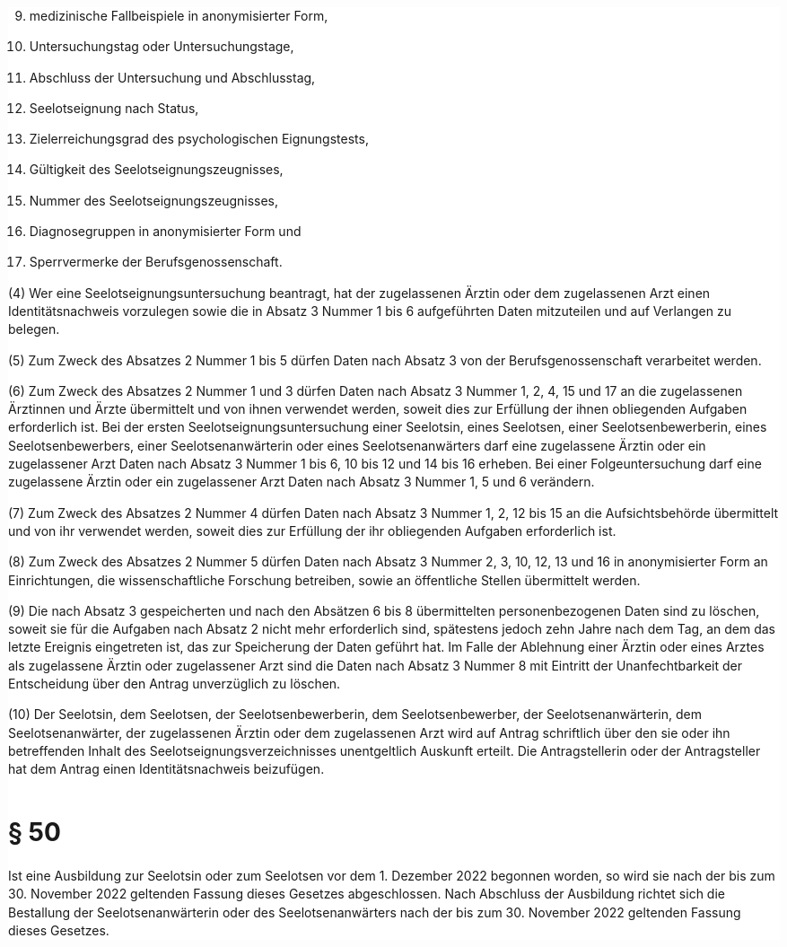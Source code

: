 9. medizinische Fallbeispiele in anonymisierter Form,

10. Untersuchungstag oder Untersuchungstage,

11. Abschluss der Untersuchung und Abschlusstag,

12. Seelotseignung nach Status,

13. Zielerreichungsgrad des psychologischen Eignungstests,

14. Gültigkeit des Seelotseignungszeugnisses,

15. Nummer des Seelotseignungszeugnisses,

16. Diagnosegruppen in anonymisierter Form und

17. Sperrvermerke der Berufsgenossenschaft.

(4) Wer eine Seelotseignungsuntersuchung beantragt, hat der zugelassenen Ärztin oder dem zugelassenen Arzt einen Identitätsnachweis vorzulegen sowie die in Absatz 3 Nummer 1 bis 6 aufgeführten Daten mitzuteilen und auf Verlangen zu belegen.

(5) Zum Zweck des Absatzes 2 Nummer 1 bis 5 dürfen Daten nach Absatz 3 von der Berufsgenossenschaft verarbeitet werden.

(6) Zum Zweck des Absatzes 2 Nummer 1 und 3 dürfen Daten nach Absatz 3 Nummer 1, 2, 4, 15 und 17 an die zugelassenen Ärztinnen und Ärzte übermittelt und von ihnen verwendet werden, soweit dies zur Erfüllung der ihnen obliegenden Aufgaben erforderlich ist. Bei der ersten Seelotseignungsuntersuchung einer Seelotsin, eines Seelotsen, einer Seelotsenbewerberin, eines Seelotsenbewerbers, einer Seelotsenanwärterin oder eines Seelotsenanwärters darf eine zugelassene Ärztin oder ein zugelassener Arzt Daten nach Absatz 3 Nummer 1 bis 6, 10 bis 12 und 14 bis 16 erheben. Bei einer Folgeuntersuchung darf eine zugelassene Ärztin oder ein zugelassener Arzt Daten nach Absatz 3 Nummer 1, 5 und 6 verändern.

(7) Zum Zweck des Absatzes 2 Nummer 4 dürfen Daten nach Absatz 3 Nummer 1, 2, 12 bis 15 an die Aufsichtsbehörde übermittelt und von ihr verwendet werden, soweit dies zur Erfüllung der ihr obliegenden Aufgaben erforderlich ist.

(8) Zum Zweck des Absatzes 2 Nummer 5 dürfen Daten nach Absatz 3 Nummer 2, 3, 10, 12, 13 und 16 in anonymisierter Form an Einrichtungen, die wissenschaftliche Forschung betreiben, sowie an öffentliche Stellen übermittelt werden.

(9) Die nach Absatz 3 gespeicherten und nach den Absätzen 6 bis 8 übermittelten personenbezogenen Daten sind zu löschen, soweit sie für die Aufgaben nach Absatz 2 nicht mehr erforderlich sind, spätestens jedoch zehn Jahre nach dem Tag, an dem das letzte Ereignis eingetreten ist, das zur Speicherung der Daten geführt hat. Im Falle der Ablehnung einer Ärztin oder eines Arztes als zugelassene Ärztin oder zugelassener Arzt sind die Daten nach Absatz 3 Nummer 8 mit Eintritt der Unanfechtbarkeit der Entscheidung über den Antrag unverzüglich zu löschen.

(10) Der Seelotsin, dem Seelotsen, der Seelotsenbewerberin, dem Seelotsenbewerber, der Seelotsenanwärterin, dem Seelotsenanwärter, der zugelassenen Ärztin oder dem zugelassenen Arzt wird auf Antrag schriftlich über den sie oder ihn betreffenden Inhalt des Seelotseignungsverzeichnisses unentgeltlich Auskunft erteilt. Die Antragstellerin oder der Antragsteller hat dem Antrag einen Identitätsnachweis beizufügen.

# § 50

Ist eine Ausbildung zur Seelotsin oder zum Seelotsen vor dem 1. Dezember 2022 begonnen worden, so wird sie nach der bis zum 30. November 2022 geltenden Fassung dieses Gesetzes abgeschlossen. Nach Abschluss der Ausbildung richtet sich die Bestallung der Seelotsenanwärterin oder des Seelotsenanwärters nach der bis zum 30. November 2022 geltenden Fassung dieses Gesetzes.
